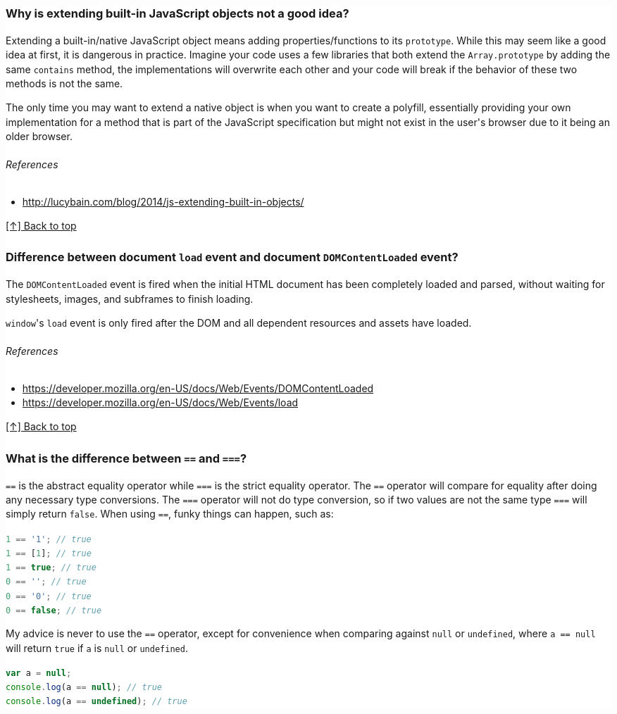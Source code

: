 ### Why is extending built-in JavaScript objects not a good idea?

Extending a built-in/native JavaScript object means adding properties/functions to its `prototype`. While this may seem like a good idea at first, it is dangerous in practice. Imagine your code uses a few libraries that both extend the `Array.prototype` by adding the same `contains` method, the implementations will overwrite each other and your code will break if the behavior of these two methods is not the same.

The only time you may want to extend a native object is when you want to create a polyfill, essentially providing your own implementation for a method that is part of the JavaScript specification but might not exist in the user's browser due to it being an older browser.

###### References

* http://lucybain.com/blog/2014/js-extending-built-in-objects/

[[↑] Back to top](#js-questions)

### Difference between document `load` event and document `DOMContentLoaded` event?

The `DOMContentLoaded` event is fired when the initial HTML document has been completely loaded and parsed, without waiting for stylesheets, images, and subframes to finish loading.

`window`'s `load` event is only fired after the DOM and all dependent resources and assets have loaded.

###### References

* https://developer.mozilla.org/en-US/docs/Web/Events/DOMContentLoaded
* https://developer.mozilla.org/en-US/docs/Web/Events/load

[[↑] Back to top](#js-questions)

### What is the difference between `==` and `===`?

`==` is the abstract equality operator while `===` is the strict equality operator. The `==` operator will compare for equality after doing any necessary type conversions. The `===` operator will not do type conversion, so if two values are not the same type `===` will simply return `false`. When using `==`, funky things can happen, such as:

```js
1 == '1'; // true
1 == [1]; // true
1 == true; // true
0 == ''; // true
0 == '0'; // true
0 == false; // true
```

My advice is never to use the `==` operator, except for convenience when comparing against `null` or `undefined`, where `a == null` will return `true` if `a` is `null` or `undefined`.

```js
var a = null;
console.log(a == null); // true
console.log(a == undefined); // true
```
